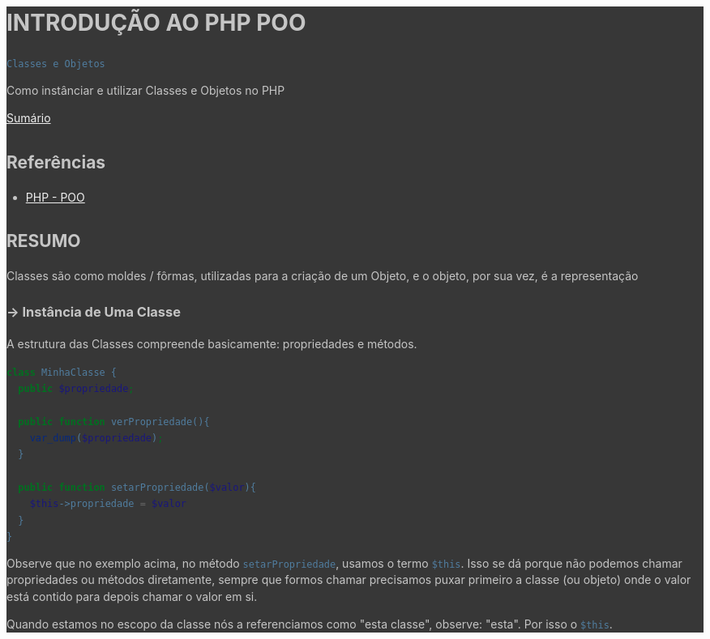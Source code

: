 <style>
  body{
    background-color: #373737;
    color: #c5c5c5;
  }
  code{
    color: #507d9f;
  }
  a{
    color: #eee;
    text-decoration: underline;
  }
</style>
# INTRODUÇÃO AO PHP POO
`Classes e Objetos`

Como instânciar e utilizar Classes e Objetos no PHP

[Sumário](/docs/php/)


## Referências
-  [PHP - POO](https://www.php.net/manual/pt_BR/language.oop5.php)


## RESUMO
Classes são como moldes / fôrmas, utilizadas para a criação de um Objeto, e o objeto, por sua vez, é a representação

### -> Instância de Uma Classe
A estrutura das Classes compreende basicamente: propriedades e métodos.

```PHP
class MinhaClasse {
  public $propriedade;

  public function verPropriedade(){
    var_dump($propriedade);
  }

  public function setarPropriedade($valor){
    $this->propriedade = $valor
  }
}
```

Observe que no exemplo acima, no método `setarPropriedade`, usamos o termo `$this`. Isso se dá porque não podemos chamar propriedades ou métodos diretamente, sempre que formos chamar precisamos puxar primeiro a classe (ou objeto) onde o valor está contido para depois chamar o valor em si.

Quando estamos no escopo da classe nós a referenciamos como "esta classe", observe: "esta". Por isso o `$this`.

